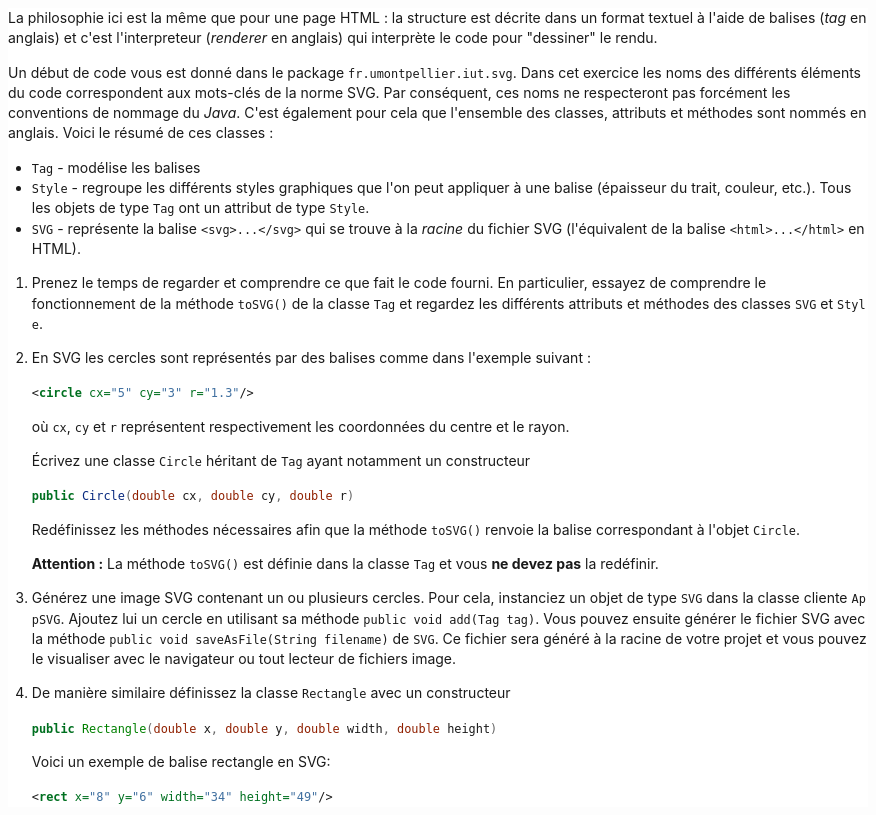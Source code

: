 La philosophie ici est la même que pour une page HTML : la structure est décrite dans un format textuel à l'aide de
balises (_tag_ en anglais) et c'est l'interpreteur (_renderer_ en anglais) qui interprète le code pour "dessiner" le rendu.

Un début de code vous est donné dans le package `fr.umontpellier.iut.svg`. Dans cet exercice les noms des différents
éléments du code correspondent aux mots-clés de la norme SVG. Par conséquent, ces noms ne respecteront pas forcément les
conventions de nommage du _Java_. C'est également pour cela que l'ensemble des classes, attributs et méthodes sont nommés
en anglais. Voici le résumé de ces classes :

* `Tag` - modélise les balises
* `Style` - regroupe les différents styles graphiques que l'on peut appliquer à une balise (épaisseur du trait, couleur,
etc.). Tous les objets de type `Tag` ont un attribut de type `Style`.
* `SVG` - représente la balise `<svg>...</svg>` qui se trouve à la _racine_ du fichier SVG (l'équivalent de la balise `<html>...</html>` en HTML). 
 
 1. Prenez le temps de regarder et comprendre ce que fait le code fourni. En particulier, essayez de comprendre le fonctionnement de la méthode `toSVG()` de la classe `Tag` et regardez les différents attributs et méthodes des classes `SVG` et `Style`.
  
 1. En SVG les cercles sont représentés par des balises comme dans l'exemple suivant :
  
    ```xml
    <circle cx="5" cy="3" r="1.3"/>
    ```
    où `cx`, `cy` et `r` représentent respectivement les coordonnées du centre et le rayon.
    
    Écrivez une classe `Circle` héritant de `Tag` ayant notamment un constructeur
    ```java
    public Circle(double cx, double cy, double r)
    ```
    Redéfinissez les méthodes nécessaires afin que la méthode `toSVG()` renvoie la balise correspondant à
    l'objet `Circle`.
  
    **Attention :** La méthode `toSVG()` est définie dans la classe `Tag` et vous **ne devez pas** la redéfinir.
 
 1. Générez une image SVG contenant un ou plusieurs cercles. Pour cela, instanciez un objet de type `SVG` dans la
    classe cliente `AppSVG`. Ajoutez lui un cercle en utilisant sa méthode `public void add(Tag tag)`. Vous pouvez
    ensuite générer le fichier SVG avec la méthode `public void saveAsFile(String filename)` de `SVG`. Ce fichier sera généré à la racine de votre projet et vous pouvez le visualiser avec le navigateur ou tout lecteur de fichiers image.
 
 1. De manière similaire définissez la classe `Rectangle` avec un constructeur
    ```java
    public Rectangle(double x, double y, double width, double height)
    ```
    
    Voici un exemple de balise rectangle en SVG:
    ```xml
    <rect x="8" y="6" width="34" height="49"/>
    ```
    